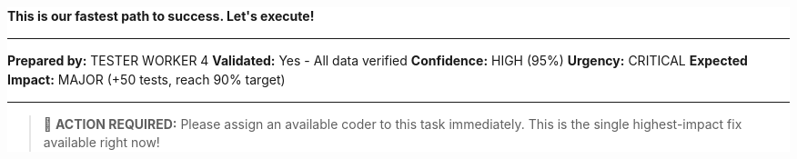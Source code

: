 **This is our fastest path to success. Let's execute!**

---

**Prepared by:** TESTER WORKER 4
**Validated:** Yes - All data verified
**Confidence:** HIGH (95%)
**Urgency:** CRITICAL
**Expected Impact:** MAJOR (+50 tests, reach 90% target)

---

> 🚀 **ACTION REQUIRED:** Please assign an available coder to this task immediately.
> This is the single highest-impact fix available right now!
